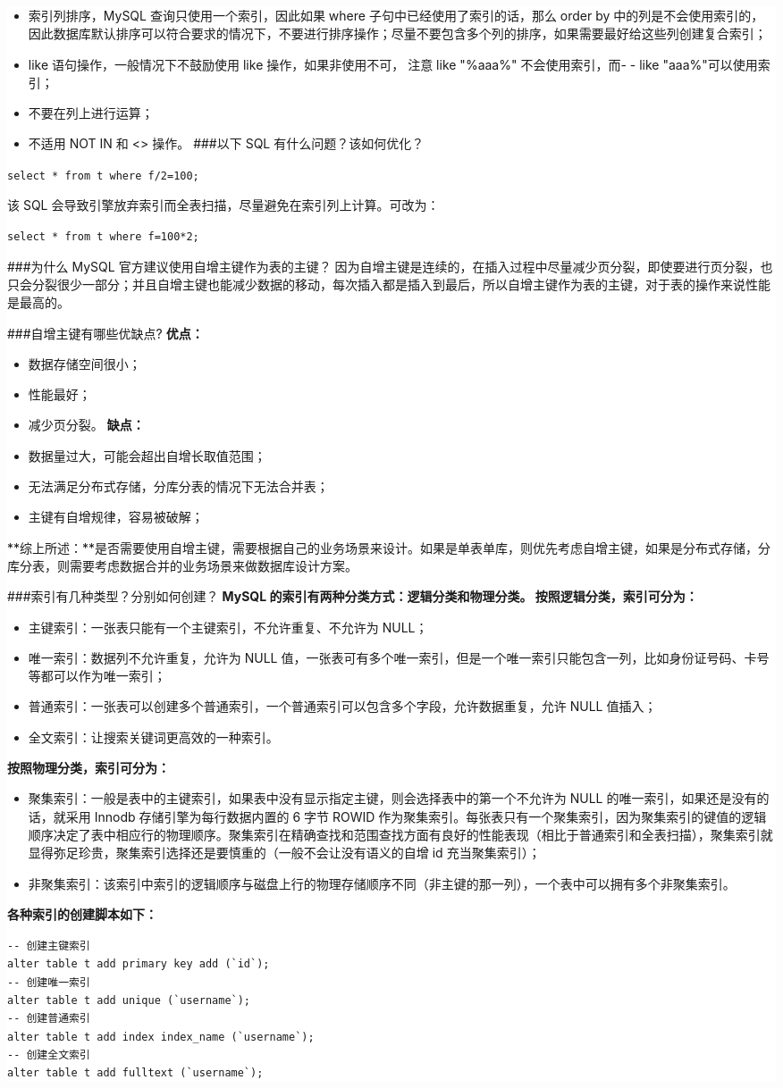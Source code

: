 *   索引列排序，MySQL 查询只使用一个索引，因此如果 where 子句中已经使用了索引的话，那么 order by 中的列是不会使用索引的，因此数据库默认排序可以符合要求的情况下，不要进行排序操作；尽量不要包含多个列的排序，如果需要最好给这些列创建复合索引；

*   like 语句操作，一般情况下不鼓励使用 like 操作，如果非使用不可， 注意 like "%aaa%" 不会使用索引，而- - like "aaa%"可以使用索引；

*   不要在列上进行运算；

*   不适用 NOT IN 和 <> 操作。  ###以下 SQL 有什么问题？该如何优化？
```
select * from t where f/2=100;
```

该 SQL 会导致引擎放弃索引而全表扫描，尽量避免在索引列上计算。可改为：
```
select * from t where f=100*2;
```

###为什么 MySQL 官方建议使用自增主键作为表的主键？  因为自增主键是连续的，在插入过程中尽量减少页分裂，即使要进行页分裂，也只会分裂很少一部分；并且自增主键也能减少数据的移动，每次插入都是插入到最后，所以自增主键作为表的主键，对于表的操作来说性能是最高的。

###自增主键有哪些优缺点?  **优点：**

*   数据存储空间很小；

*   性能最好；

*   减少页分裂。  **缺点：**

*   数据量过大，可能会超出自增长取值范围；

*   无法满足分布式存储，分库分表的情况下无法合并表；

*   主键有自增规律，容易被破解；

**综上所述：**是否需要使用自增主键，需要根据自己的业务场景来设计。如果是单表单库，则优先考虑自增主键，如果是分布式存储，分库分表，则需要考虑数据合并的业务场景来做数据库设计方案。

###索引有几种类型？分别如何创建？  **MySQL 的索引有两种分类方式：逻辑分类和物理分类。 按照逻辑分类，索引可分为：**

*   主键索引：一张表只能有一个主键索引，不允许重复、不允许为 NULL；

*   唯一索引：数据列不允许重复，允许为 NULL 值，一张表可有多个唯一索引，但是一个唯一索引只能包含一列，比如身份证号码、卡号等都可以作为唯一索引；

*   普通索引：一张表可以创建多个普通索引，一个普通索引可以包含多个字段，允许数据重复，允许 NULL 值插入；

*   全文索引：让搜索关键词更高效的一种索引。

**按照物理分类，索引可分为：**

*   聚集索引：一般是表中的主键索引，如果表中没有显示指定主键，则会选择表中的第一个不允许为 NULL 的唯一索引，如果还是没有的话，就采用 Innodb 存储引擎为每行数据内置的 6 字节 ROWID 作为聚集索引。每张表只有一个聚集索引，因为聚集索引的键值的逻辑顺序决定了表中相应行的物理顺序。聚集索引在精确查找和范围查找方面有良好的性能表现（相比于普通索引和全表扫描），聚集索引就显得弥足珍贵，聚集索引选择还是要慎重的（一般不会让没有语义的自增 id 充当聚集索引）；

*   非聚集索引：该索引中索引的逻辑顺序与磁盘上行的物理存储顺序不同（非主键的那一列），一个表中可以拥有多个非聚集索引。

**各种索引的创建脚本如下：**
```
-- 创建主键索引
alter table t add primary key add (`id`);
-- 创建唯一索引
alter table t add unique (`username`);
-- 创建普通索引
alter table t add index index_name (`username`);
-- 创建全文索引
alter table t add fulltext (`username`);
```
